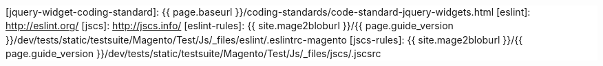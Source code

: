 [jquery]: https://jquery.com/
[jquery-widgets]: http://api.jqueryui.com/category/widgets
[jquery-widget-coding-standard]: {{ page.baseurl }}/coding-standards/code-standard-jquery-widgets.html
[eslint]: http://eslint.org/
[jscs]: http://jscs.info/
[eslint-rules]: {{ site.mage2bloburl }}/{{ page.guide_version }}/dev/tests/static/testsuite/Magento/Test/Js/_files/eslint/.eslintrc-magento
[jscs-rules]: {{ site.mage2bloburl }}/{{ page.guide_version }}/dev/tests/static/testsuite/Magento/Test/Js/_files/jscs/.jscsrc
